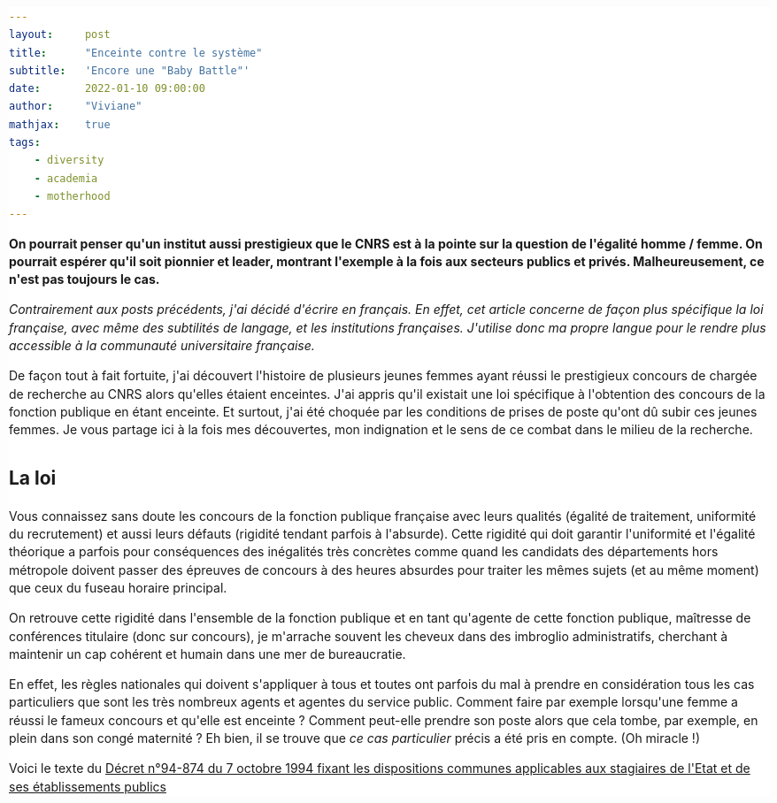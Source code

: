 ```yaml
---
layout:     post
title:      "Enceinte contre le système"
subtitle:   'Encore une "Baby Battle"'
date:       2022-01-10 09:00:00
author:     "Viviane"
mathjax:    true
tags: 
    - diversity
    - academia
    - motherhood
---
```


**On pourrait penser qu'un institut aussi prestigieux que le CNRS est à la pointe sur la question de l'égalité homme / femme. On pourrait espérer qu'il soit pionnier et leader, montrant l'exemple à la fois aux secteurs publics et privés. Malheureusement, ce n'est pas toujours le cas.**

*Contrairement aux posts précédents, j'ai décidé d'écrire en français. En effet, cet article concerne de façon plus spécifique la loi française, avec même des subtilités de langage, et les institutions françaises. J'utilise donc ma propre langue pour le rendre plus accessible à la communauté universitaire française.*

De façon tout à fait fortuite, j'ai découvert l'histoire de plusieurs jeunes femmes ayant réussi le prestigieux concours de chargée de recherche au CNRS alors qu'elles étaient enceintes. J'ai appris qu'il existait une loi spécifique à l'obtention des concours de la fonction publique en étant enceinte. Et surtout, j'ai été choquée par les conditions de prises de poste qu'ont dû subir ces jeunes femmes. Je vous partage ici à la fois mes découvertes, mon indignation et le sens de ce combat dans le milieu de la recherche.

## La loi

Vous connaissez sans doute les concours de la fonction publique française avec leurs qualités (égalité de traitement, uniformité du recrutement) et aussi leurs défauts (rigidité tendant parfois à l'absurde). Cette rigidité qui doit garantir l'uniformité et l'égalité théorique a parfois pour conséquences des inégalités très concrètes comme quand les candidats des départements hors métropole doivent passer des épreuves de concours à des heures absurdes pour traiter les mêmes sujets (et au même moment) que ceux du fuseau horaire principal. 

On retrouve cette rigidité dans l'ensemble de la fonction publique et en tant qu'agente de cette fonction publique, maîtresse de conférences titulaire (donc sur concours), je m'arrache souvent les cheveux dans des imbroglio administratifs, cherchant à maintenir un cap cohérent et humain dans une mer de bureaucratie. 

En effet, les règles nationales qui doivent s'appliquer à tous et toutes ont parfois du mal à prendre en considération tous les cas particuliers que sont les très nombreux agents et agentes du service public. Comment faire par exemple lorsqu'une femme a réussi le fameux concours et qu'elle est enceinte ? Comment peut-elle prendre son poste alors que cela tombe, par exemple, en plein dans son congé maternité ? Eh bien, il se trouve que *ce cas particulier* précis a été pris en compte. (Oh miracle !) 

Voici le texte du [Décret n°94-874 du 7 octobre 1994 fixant les dispositions communes applicables aux stagiaires de l'Etat et de ses établissements publics](https://www.legifrance.gouv.fr/loda/article_lc/LEGIARTI000006473499)
